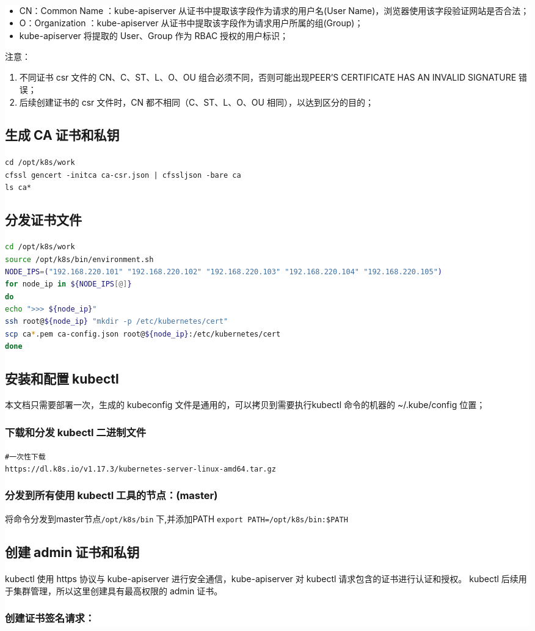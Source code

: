 - CN：Common Name ：kube-apiserver 从证书中提取该字段作为请求的用户名(User Name)，浏览器使用该字段验证网站是否合法；
- O：Organization ：kube-apiserver 从证书中提取该字段作为请求用户所属的组(Group)；
- kube-apiserver 将提取的 User、Group 作为 RBAC 授权的用户标识；

注意：

1. 不同证书 csr 文件的 CN、C、ST、L、O、OU 组合必须不同，否则可能出现PEER’S CERTIFICATE HAS AN INVALID SIGNATURE 错误；
2. 后续创建证书的 csr 文件时，CN 都不相同（C、ST、L、O、OU 相同），以达到区分的目的；

## 生成 CA 证书和私钥

```
cd /opt/k8s/work
cfssl gencert -initca ca-csr.json | cfssljson -bare ca
ls ca*
```

## 分发证书文件

```sh
cd /opt/k8s/work
source /opt/k8s/bin/environment.sh
NODE_IPS=("192.168.220.101" "192.168.220.102" "192.168.220.103" "192.168.220.104" "192.168.220.105")
for node_ip in ${NODE_IPS[@]}
do
echo ">>> ${node_ip}"
ssh root@${node_ip} "mkdir -p /etc/kubernetes/cert"
scp ca*.pem ca-config.json root@${node_ip}:/etc/kubernetes/cert
done
```

## 安装和配置 kubectl

本文档只需要部署一次，生成的 kubeconfig 文件是通用的，可以拷贝到需要执行kubectl 命令的机器的 ~/.kube/config 位置；

### 下载和分发 kubectl 二进制文件

```
#一次性下载
https://dl.k8s.io/v1.17.3/kubernetes-server-linux-amd64.tar.gz
```

### 分发到所有使用 kubectl 工具的节点：(master)

将命令分发到master节点`/opt/k8s/bin` 下,并添加PATH `export PATH=/opt/k8s/bin:$PATH`

## 创建 admin 证书和私钥

kubectl 使用 https 协议与 kube-apiserver 进行安全通信，kube-apiserver 对 kubectl 请求包含的证书进行认证和授权。
kubectl 后续用于集群管理，所以这里创建具有最高权限的 admin 证书。

### 创建证书签名请求：
